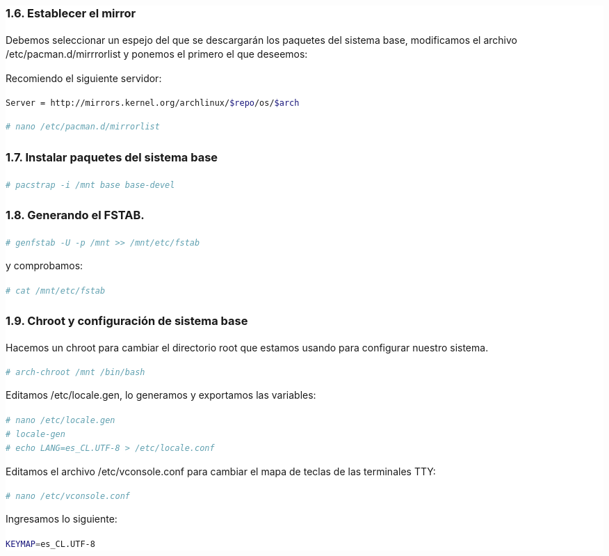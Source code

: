 ### 1.6. Establecer el mirror

Debemos seleccionar un espejo del que se descargarán los paquetes del sistema base, modificamos el archivo /etc/pacman.d/mirrrorlist y ponemos el primero el que deseemos:

Recomiendo el siguiente servidor:

```sh
Server = http://mirrors.kernel.org/archlinux/$repo/os/$arch
```

```sh
# nano /etc/pacman.d/mirrorlist
```

### 1.7. Instalar paquetes del sistema base

```sh
# pacstrap -i /mnt base base-devel
```

### 1.8. Generando el FSTAB.

```sh
# genfstab -U -p /mnt >> /mnt/etc/fstab
```

y comprobamos:

```sh
# cat /mnt/etc/fstab
```

### 1.9. Chroot y configuración de sistema base

Hacemos un chroot para cambiar el directorio root que estamos usando para configurar nuestro sistema.

```sh
# arch-chroot /mnt /bin/bash
```

Editamos /etc/locale.gen, lo generamos y exportamos las variables:

```sh
# nano /etc/locale.gen
# locale-gen
# echo LANG=es_CL.UTF-8 > /etc/locale.conf
```

Editamos el archivo /etc/vconsole.conf para cambiar el mapa de teclas de las terminales TTY:

```sh
# nano /etc/vconsole.conf
```

Ingresamos lo siguiente:

```sh
KEYMAP=es_CL.UTF-8
```
